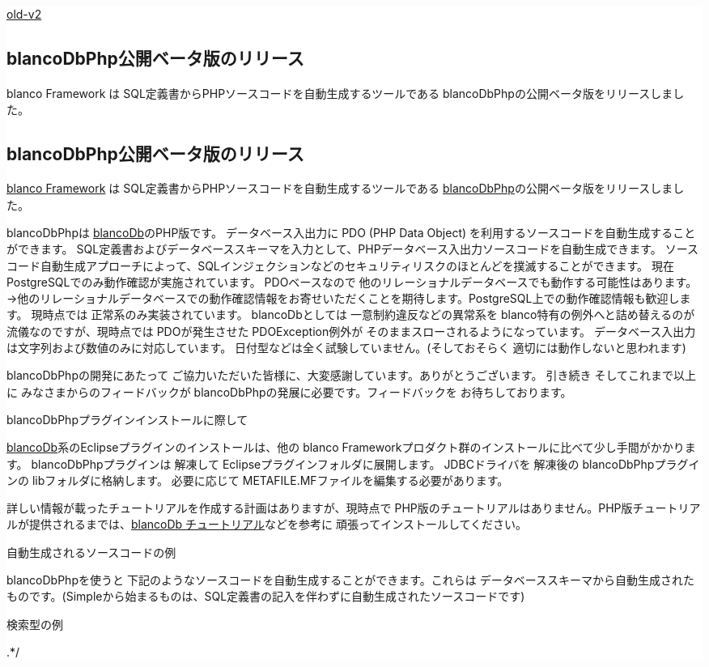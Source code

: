 [old-v2](ig061229-orig.html)

## blancoDbPhp公開ベータ版のリリース

blanco Framework は SQL定義書からPHPソースコードを自動生成するツールである blancoDbPhpの公開ベータ版をリリースしました。






## blancoDbPhp公開ベータ版のリリース


[blanco Framework](http://www.igapyon.jp/blanco/blanco.ja.html) は SQL定義書からPHPソースコードを自動生成するツールである [blancoDbPhp](http://www.igapyon.jp/blanco/blancodbphp.html)の公開ベータ版をリリースしました。

blancoDbPhpは [blancoDb](http://www.igapyon.jp/blanco/blancodb.html)のPHP版です。
データベース入出力に PDO (PHP Data Object) を利用するソースコードを自動生成することができます。
  SQL定義書およびデータベーススキーマを入力として、PHPデータベース入出力ソースコードを自動生成できます。
  ソースコード自動生成アプローチによって、SQLインジェクションなどのセキュリティリスクのほとんどを撲滅することができます。
  現在 PostgreSQLでのみ動作確認が実施されています。
  PDOベースなので 他のリレーショナルデータベースでも動作する可能性はあります。
  →他のリレーショナルデータベースでの動作確認情報をお寄せいただくことを期待します。PostgreSQL上での動作確認情報も歓迎します。
  現時点では 正常系のみ実装されています。
  blancoDbとしては 一意制約違反などの異常系を blanco特有の例外へと詰め替えるのが流儀なのですが、現時点では PDOが発生させた
  PDOException例外が そのままスローされるようになっています。
  データベース入出力は文字列および数値のみに対応しています。
  日付型などは全く試験していません。(そしておそらく 適切には動作しないと思われます)


blancoDbPhpの開発にあたって ご協力いただいた皆様に、大変感謝しています。ありがとうございます。
引き続き そしてこれまで以上に みなさまからのフィードバックが blancoDbPhpの発展に必要です。フィードバックを お待ちしております。

blancoDbPhpプラグインインストールに際して

[blancoDb](http://www.igapyon.jp/blanco/blancodb.html)系のEclipseプラグインのインストールは、他の blanco Frameworkプロダクト群のインストールに比べて少し手間がかかります。
blancoDbPhpプラグインは 解凍して Eclipseプラグインフォルダに展開します。
  JDBCドライバを 解凍後の blancoDbPhpプラグインの libフォルダに格納します。
  必要に応じて METAFILE.MFファイルを編集する必要があります。


詳しい情報が載ったチュートリアルを作成する計画はありますが、現時点で PHP版のチュートリアルはありません。PHP版チュートリアルが提供されるまでは、[blancoDb チュートリアル](http://cvs.sourceforge.jp/cgi-bin/viewcvs.cgi/*checkout*/blancofw/blancoMisc/doc/db/blancoDbTutorial.doc)などを参考に 頑張ってインストールしてください。

自動生成されるソースコードの例

blancoDbPhpを使うと 下記のようなソースコードを自動生成することができます。これらは データベーススキーマから自動生成されたものです。(Simpleから始まるものは、SQL定義書の記入を伴わずに自動生成されたソースコードです)

検索型の例
<?php
/*
 * This code is generated by blanco Framework.
 */
/*. DOC <@package myapp.db.query;>.*/
